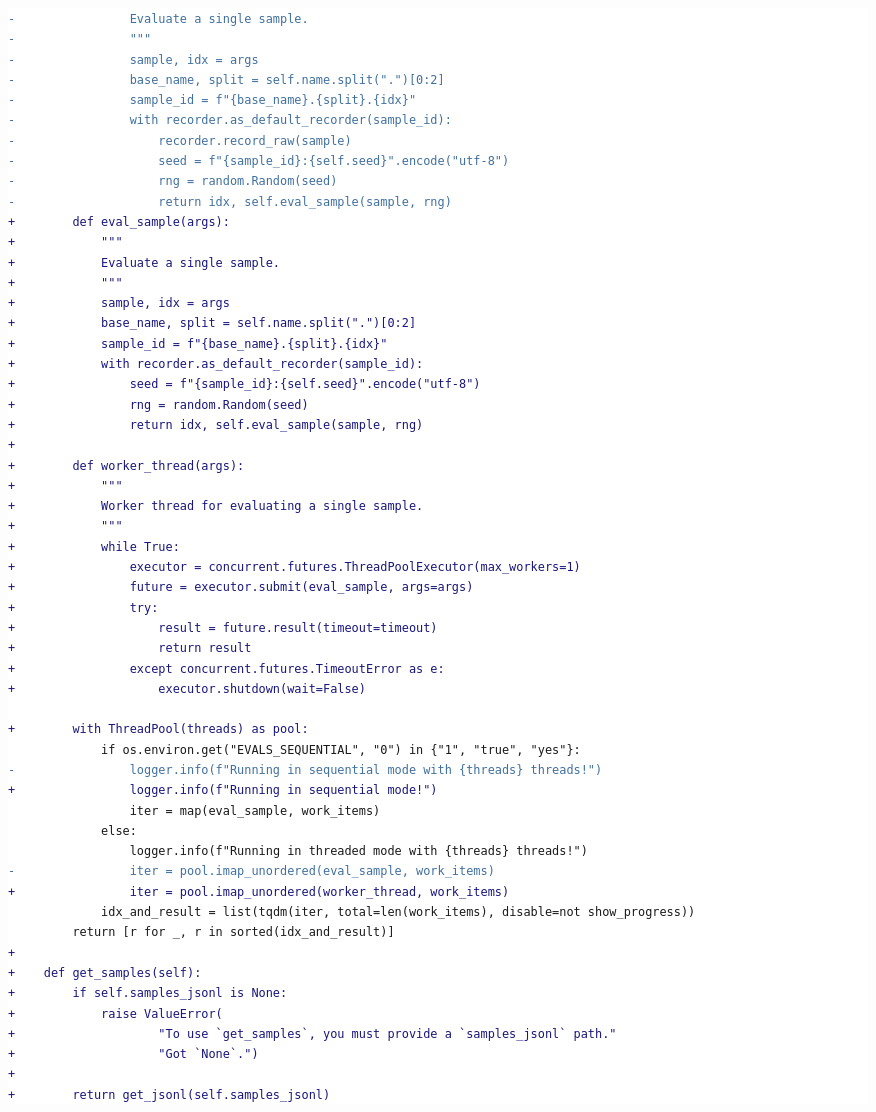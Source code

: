 ```diff
-                Evaluate a single sample.
-                """
-                sample, idx = args
-                base_name, split = self.name.split(".")[0:2]
-                sample_id = f"{base_name}.{split}.{idx}"
-                with recorder.as_default_recorder(sample_id):
-                    recorder.record_raw(sample)
-                    seed = f"{sample_id}:{self.seed}".encode("utf-8")
-                    rng = random.Random(seed)
-                    return idx, self.eval_sample(sample, rng)
+        def eval_sample(args):
+            """
+            Evaluate a single sample.
+            """
+            sample, idx = args
+            base_name, split = self.name.split(".")[0:2]
+            sample_id = f"{base_name}.{split}.{idx}"
+            with recorder.as_default_recorder(sample_id):
+                seed = f"{sample_id}:{self.seed}".encode("utf-8")
+                rng = random.Random(seed)
+                return idx, self.eval_sample(sample, rng)
+
+        def worker_thread(args):
+            """
+            Worker thread for evaluating a single sample.
+            """
+            while True:
+                executor = concurrent.futures.ThreadPoolExecutor(max_workers=1)
+                future = executor.submit(eval_sample, args=args)
+                try:
+                    result = future.result(timeout=timeout)
+                    return result
+                except concurrent.futures.TimeoutError as e:
+                    executor.shutdown(wait=False)
 
+        with ThreadPool(threads) as pool:
             if os.environ.get("EVALS_SEQUENTIAL", "0") in {"1", "true", "yes"}:
-                logger.info(f"Running in sequential mode with {threads} threads!")
+                logger.info(f"Running in sequential mode!")
                 iter = map(eval_sample, work_items)
             else:
                 logger.info(f"Running in threaded mode with {threads} threads!")
-                iter = pool.imap_unordered(eval_sample, work_items)
+                iter = pool.imap_unordered(worker_thread, work_items)
             idx_and_result = list(tqdm(iter, total=len(work_items), disable=not show_progress))
         return [r for _, r in sorted(idx_and_result)]
+
+    def get_samples(self):
+        if self.samples_jsonl is None:
+            raise ValueError(
+                    "To use `get_samples`, you must provide a `samples_jsonl` path."
+                    "Got `None`.")
+
+        return get_jsonl(self.samples_jsonl)
```
